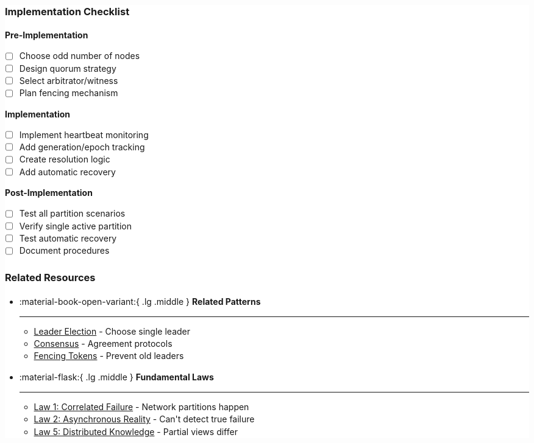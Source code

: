 ### Implementation Checklist

**Pre-Implementation**
- [ ] Choose odd number of nodes
- [ ] Design quorum strategy
- [ ] Select arbitrator/witness
- [ ] Plan fencing mechanism

**Implementation**
- [ ] Implement heartbeat monitoring
- [ ] Add generation/epoch tracking
- [ ] Create resolution logic
- [ ] Add automatic recovery

**Post-Implementation**
- [ ] Test all partition scenarios
- [ ] Verify single active partition
- [ ] Test automatic recovery
- [ ] Document procedures

### Related Resources

<div class="grid cards" markdown>

- :material-book-open-variant:{ .lg .middle } **Related Patterns**
    
    ---
    
    - [Leader Election](../coordination/leader-election.md) - Choose single leader
    - [Consensus](../coordination/consensus.md) - Agreement protocols
    - [Fencing Tokens](../coordination/fencing.md) - Prevent old leaders

- :material-flask:{ .lg .middle } **Fundamental Laws**
    
    ---
    
    - [Law 1: Correlated Failure](../../part1-axioms/law1-failure/) - Network partitions happen
    - [Law 2: Asynchronous Reality](../../part1-axioms/law2-asynchrony/) - Can't detect true failure
    - [Law 5: Distributed Knowledge](../../part1-axioms/law5-epistemology/) - Partial views differ

</div>